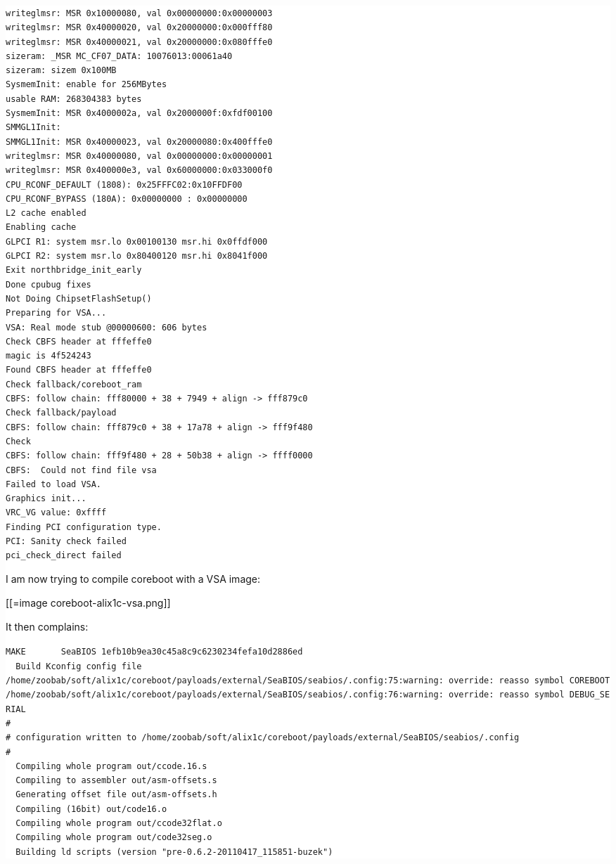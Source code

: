     writeglmsr: MSR 0x10000080, val 0x00000000:0x00000003
    writeglmsr: MSR 0x40000020, val 0x20000000:0x000fff80
    writeglmsr: MSR 0x40000021, val 0x20000000:0x080fffe0
    sizeram: _MSR MC_CF07_DATA: 10076013:00061a40
    sizeram: sizem 0x100MB
    SysmemInit: enable for 256MBytes
    usable RAM: 268304383 bytes
    SysmemInit: MSR 0x4000002a, val 0x2000000f:0xfdf00100
    SMMGL1Init:
    SMMGL1Init: MSR 0x40000023, val 0x20000080:0x400fffe0
    writeglmsr: MSR 0x40000080, val 0x00000000:0x00000001
    writeglmsr: MSR 0x400000e3, val 0x60000000:0x033000f0
    CPU_RCONF_DEFAULT (1808): 0x25FFFC02:0x10FFDF00
    CPU_RCONF_BYPASS (180A): 0x00000000 : 0x00000000
    L2 cache enabled
    Enabling cache
    GLPCI R1: system msr.lo 0x00100130 msr.hi 0x0ffdf000
    GLPCI R2: system msr.lo 0x80400120 msr.hi 0x8041f000
    Exit northbridge_init_early
    Done cpubug fixes 
    Not Doing ChipsetFlashSetup()
    Preparing for VSA...
    VSA: Real mode stub @00000600: 606 bytes
    Check CBFS header at fffeffe0
    magic is 4f524243
    Found CBFS header at fffeffe0
    Check fallback/coreboot_ram
    CBFS: follow chain: fff80000 + 38 + 7949 + align -> fff879c0
    Check fallback/payload
    CBFS: follow chain: fff879c0 + 38 + 17a78 + align -> fff9f480
    Check 
    CBFS: follow chain: fff9f480 + 28 + 50b38 + align -> ffff0000
    CBFS:  Could not find file vsa
    Failed to load VSA.
    Graphics init...
    VRC_VG value: 0xffff
    Finding PCI configuration type.
    PCI: Sanity check failed
    pci_check_direct failed


I am now trying to compile coreboot with a VSA image:

[[=image coreboot-alix1c-vsa.png]]

It then complains:


    MAKE       SeaBIOS 1efb10b9ea30c45a8c9c6230234fefa10d2886ed
      Build Kconfig config file
    /home/zoobab/soft/alix1c/coreboot/payloads/external/SeaBIOS/seabios/.config:75:warning: override: reasso symbol COREBOOT
    /home/zoobab/soft/alix1c/coreboot/payloads/external/SeaBIOS/seabios/.config:76:warning: override: reasso symbol DEBUG_SERIAL
    #
    # configuration written to /home/zoobab/soft/alix1c/coreboot/payloads/external/SeaBIOS/seabios/.config
    #
      Compiling whole program out/ccode.16.s
      Compiling to assembler out/asm-offsets.s
      Generating offset file out/asm-offsets.h
      Compiling (16bit) out/code16.o
      Compiling whole program out/ccode32flat.o
      Compiling whole program out/code32seg.o
      Building ld scripts (version "pre-0.6.2-20110417_115851-buzek")